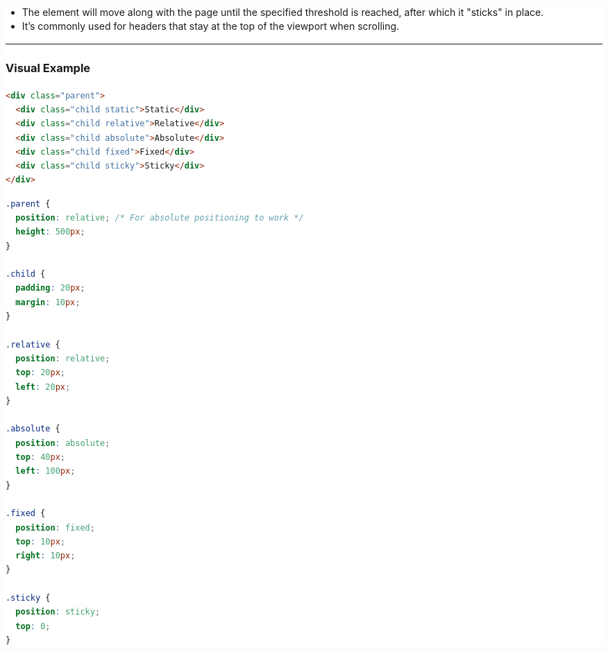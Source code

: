 - The element will move along with the page until the specified threshold is reached, after which it "sticks" in place.
- It’s commonly used for headers that stay at the top of the viewport when scrolling.

---

### Visual Example

```html
<div class="parent">
  <div class="child static">Static</div>
  <div class="child relative">Relative</div>
  <div class="child absolute">Absolute</div>
  <div class="child fixed">Fixed</div>
  <div class="child sticky">Sticky</div>
</div>
```

```css
.parent {
  position: relative; /* For absolute positioning to work */
  height: 500px;
}

.child {
  padding: 20px;
  margin: 10px;
}

.relative {
  position: relative;
  top: 20px;
  left: 20px;
}

.absolute {
  position: absolute;
  top: 40px;
  left: 100px;
}

.fixed {
  position: fixed;
  top: 10px;
  right: 10px;
}

.sticky {
  position: sticky;
  top: 0;
}
```
